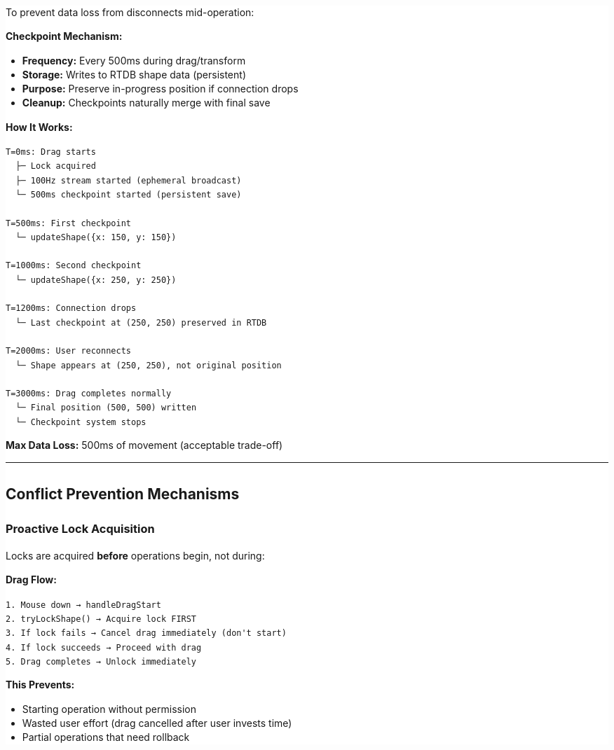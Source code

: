 To prevent data loss from disconnects mid-operation:

**Checkpoint Mechanism:**
- **Frequency:** Every 500ms during drag/transform
- **Storage:** Writes to RTDB shape data (persistent)
- **Purpose:** Preserve in-progress position if connection drops
- **Cleanup:** Checkpoints naturally merge with final save

**How It Works:**
```
T=0ms: Drag starts
  ├─ Lock acquired
  ├─ 100Hz stream started (ephemeral broadcast)
  └─ 500ms checkpoint started (persistent save)

T=500ms: First checkpoint
  └─ updateShape({x: 150, y: 150})

T=1000ms: Second checkpoint
  └─ updateShape({x: 250, y: 250})

T=1200ms: Connection drops
  └─ Last checkpoint at (250, 250) preserved in RTDB

T=2000ms: User reconnects
  └─ Shape appears at (250, 250), not original position

T=3000ms: Drag completes normally
  └─ Final position (500, 500) written
  └─ Checkpoint system stops
```

**Max Data Loss:** 500ms of movement (acceptable trade-off)

---

## Conflict Prevention Mechanisms

### Proactive Lock Acquisition

Locks are acquired **before** operations begin, not during:

**Drag Flow:**
```
1. Mouse down → handleDragStart
2. tryLockShape() → Acquire lock FIRST
3. If lock fails → Cancel drag immediately (don't start)
4. If lock succeeds → Proceed with drag
5. Drag completes → Unlock immediately
```

**This Prevents:**
- Starting operation without permission
- Wasted user effort (drag cancelled after user invests time)
- Partial operations that need rollback

